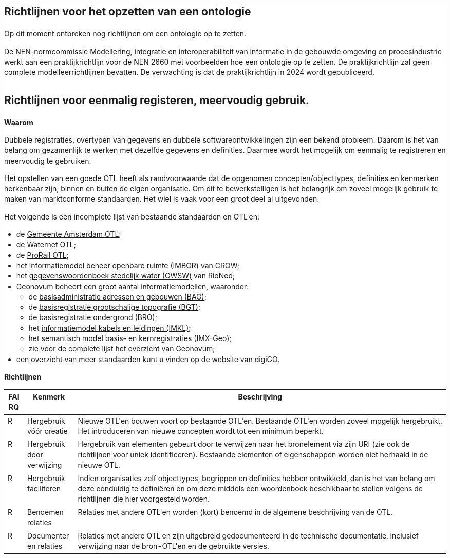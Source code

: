 ## Richtlijnen voor het opzetten van een ontologie

Op dit moment ontbreken nog richtlijnen om een ontologie op te zetten. 

De NEN-normcommissie <a href="https://www.nen.nl/modellering-integratie-en-interoperabiliteit-van-informatie-in-de-gebouwde-omgeving-en-procesindustrie">Modellering, integratie en interoperabiliteit van informatie in de gebouwde omgeving en procesindustrie</a> werkt aan een praktijkrichtlijn voor de NEN 2660 met voorbeelden hoe een ontologie op te zetten. De praktijkrichtlijn zal geen complete modelleerrichtlijnen bevatten. De verwachting is dat de praktijkrichtlijn in 2024 wordt gepubliceerd.

## Richtlijnen voor eenmalig registeren, meervoudig gebruik.

**Waarom**

Dubbele registraties, overtypen van gegevens en dubbele softwareontwikkelingen zijn een bekend probleem. Daarom is het van belang om gezamenlijk te werken met dezelfde gegevens en definities. Daarmee wordt het mogelijk om eenmalig te registreren en meervoudig te gebruiken. 

Het opstellen van een goede OTL heeft als randvoorwaarde dat de opgenomen concepten/objecttypes, definities en kenmerken herkenbaar zijn, binnen en buiten de eigen organisatie. Om dit te bewerkstelligen is het belangrijk om zoveel mogelijk gebruik te maken van marktconforme standaarden. Het wiel is vaak voor een groot deel al uitgevonden.

Het volgende is een incomplete lijst van bestaande standaarden en OTL'en:

- de <a href="https://amsterdam.otl-viewer.com/">Gemeente Amsterdam OTL</a>;
- de <a href="https://otl.waternet.nl/">Waternet OTL</a>;
- de <a href="https://otl.prorail.nl/otl/">ProRail OTL</a>;
- het <a href="https://www.crow.nl/thema-s/management-openbare-ruimte/imbor/over-imbor-1">informatiemodel beheer openbare ruimte (IMBOR)</a> van CROW;
- het <a href="https://www.riool.net/applicaties/gegevenswoordenboek-stedelijk-water">gegevenswoordenboek stedelijk water (GWSW)</a> van RioNed;
- Geonovum beheert een groot aantal informatiemodellen, waaronder:
    - de <a href="https://www.geonovum.nl/geo-standaarden/informatiemodellen-nen3610-familie/gegevenscatalogus-basisregistratie-adressen-en">basisadministratie adressen en gebouwen (BAG)</a>;
    - de <a href="https://www.geonovum.nl/geo-standaarden/bgt-imgeo">basisregistratie grootschalige topografie (BGT)</a>;
    - de <a href="https://www.geonovum.nl/geo-standaarden/bro-basisregistratie-ondergrond/basisregistratie-ondergrond-imbro">basisregistratie ondergrond (BRO)</a>;
    - het <a href="https://www.geonovum.nl/geo-standaarden/informatiemodel-kabels-en-leidingen">informatiemodel kabels en leidingen (IMKL)</a>;
    - het <a href="https://www.geonovum.nl/geo-standaarden/imx-geo-semantisch-model-basis-en-kernregistraties">semantisch model basis- en kernregistraties (IMX-Geo)</a>;
    - zie voor de complete lijst het <a href="https://www.geonovum.nl/geo-standaarden">overzicht</a> van Geonovum;
- een overzicht van meer standaarden kunt u vinden op de website van <a href="https://www.bimloket.nl/ictstandaarden/">digiGO</a>.

**Richtlijnen**

| FAIRQ | Kenmerk | Beschrijving                       |
|-------|---------|------------------------------------|
| R     | Hergebruik vóór creatie    | Nieuwe OTL'en bouwen voort op bestaande OTL'en. Bestaande OTL'en worden zoveel mogelijk hergebruikt. Het introduceren van nieuwe concepten wordt tot een minimum beperkt. |
| R     | Hergebruik door verwijzing | Hergebruik van elementen gebeurt door te verwijzen naar het bronelement via zijn URI (zie ook de richtlijnen voor uniek identificeren). Bestaande elementen of eigenschappen worden niet herhaald in de nieuwe OTL. |
| R     | Hergebruik faciliteren | Indien organisaties zelf objecttypes, begrippen en definities hebben ontwikkeld, dan is het van belang om deze eenduidig te definiëren en om deze middels een woordenboek beschikbaar te stellen volgens de richtlijnen die hier voorgesteld worden. |
| R     | Benoemen relaties          | Relaties met andere OTL'en worden (kort) benoemd in de algemene beschrijving van de OTL.               |
| R     | Documenteren relaties      | Relaties met andere OTL'en zijn uitgebreid gedocumenteerd in de technische documentatie, inclusief verwijzing naar de bron-OTL'en en de gebruikte versies.  |
